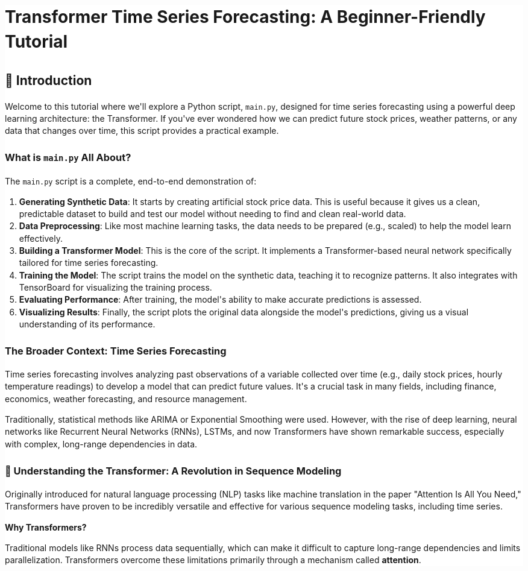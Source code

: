 # Transformer Time Series Forecasting: A Beginner-Friendly Tutorial

## 🌟 Introduction

Welcome to this tutorial where we'll explore a Python script, `main.py`, designed for time series forecasting using a powerful deep learning architecture: the Transformer. If you've ever wondered how we can predict future stock prices, weather patterns, or any data that changes over time, this script provides a practical example.

### What is `main.py` All About?

The `main.py` script is a complete, end-to-end demonstration of:

1.  **Generating Synthetic Data**: It starts by creating artificial stock price data. This is useful because it gives us a clean, predictable dataset to build and test our model without needing to find and clean real-world data.
2.  **Data Preprocessing**: Like most machine learning tasks, the data needs to be prepared (e.g., scaled) to help the model learn effectively.
3.  **Building a Transformer Model**: This is the core of the script. It implements a Transformer-based neural network specifically tailored for time series forecasting.
4.  **Training the Model**: The script trains the model on the synthetic data, teaching it to recognize patterns. It also integrates with TensorBoard for visualizing the training process.
5.  **Evaluating Performance**: After training, the model's ability to make accurate predictions is assessed.
6.  **Visualizing Results**: Finally, the script plots the original data alongside the model's predictions, giving us a visual understanding of its performance.

### The Broader Context: Time Series Forecasting

Time series forecasting involves analyzing past observations of a variable collected over time (e.g., daily stock prices, hourly temperature readings) to develop a model that can predict future values. It's a crucial task in many fields, including finance, economics, weather forecasting, and resource management.

Traditionally, statistical methods like ARIMA or Exponential Smoothing were used. However, with the rise of deep learning, neural networks like Recurrent Neural Networks (RNNs), LSTMs, and now Transformers have shown remarkable success, especially with complex, long-range dependencies in data.

### 🤖 Understanding the Transformer: A Revolution in Sequence Modeling

Originally introduced for natural language processing (NLP) tasks like machine translation in the paper "Attention Is All You Need," Transformers have proven to be incredibly versatile and effective for various sequence modeling tasks, including time series.

**Why Transformers?**

Traditional models like RNNs process data sequentially, which can make it difficult to capture long-range dependencies and limits parallelization. Transformers overcome these limitations primarily through a mechanism called **attention**.
